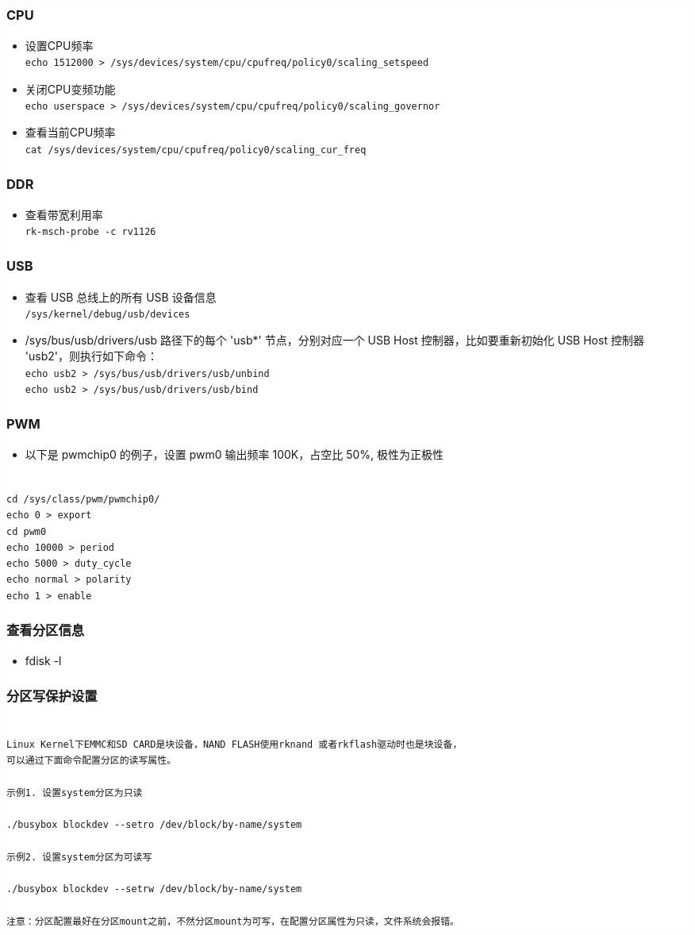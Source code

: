 ### CPU

- 设置CPU频率  
`echo 1512000 > /sys/devices/system/cpu/cpufreq/policy0/scaling_setspeed`

- 关闭CPU变频功能  
`echo userspace > /sys/devices/system/cpu/cpufreq/policy0/scaling_governor`

- 查看当前CPU频率  
`cat /sys/devices/system/cpu/cpufreq/policy0/scaling_cur_freq`

### DDR

- 查看带宽利用率  
`rk-msch-probe -c rv1126`

### USB

- 查看 USB 总线上的所有 USB 设备信息  
`/sys/kernel/debug/usb/devices`

- /sys/bus/usb/drivers/usb 路径下的每个 'usb*' 节点，分别对应一个 USB Host 控制器，比如要重新初始化 USB Host 控制器 'usb2'，则执行如下命令：  
`echo usb2 > /sys/bus/usb/drivers/usb/unbind`  
`echo usb2 > /sys/bus/usb/drivers/usb/bind`

### PWM

- 以下是 pwmchip0 的例子，设置 pwm0 输出频率 100K，占空比 50%, 极性为正极性

```txt

cd /sys/class/pwm/pwmchip0/
echo 0 > export
cd pwm0
echo 10000 > period
echo 5000 > duty_cycle
echo normal > polarity
echo 1 > enable

```

### 查看分区信息

- fdisk -l

### 分区写保护设置

```txt

Linux Kernel下EMMC和SD CARD是块设备，NAND FLASH使用rknand 或者rkflash驱动时也是块设备，
可以通过下面命令配置分区的读写属性。

示例1. 设置system分区为只读

./busybox blockdev --setro /dev/block/by-name/system

示例2. 设置system分区为可读写

./busybox blockdev --setrw /dev/block/by-name/system

注意：分区配置最好在分区mount之前，不然分区mount为可写，在配置分区属性为只读，文件系统会报错。

```
